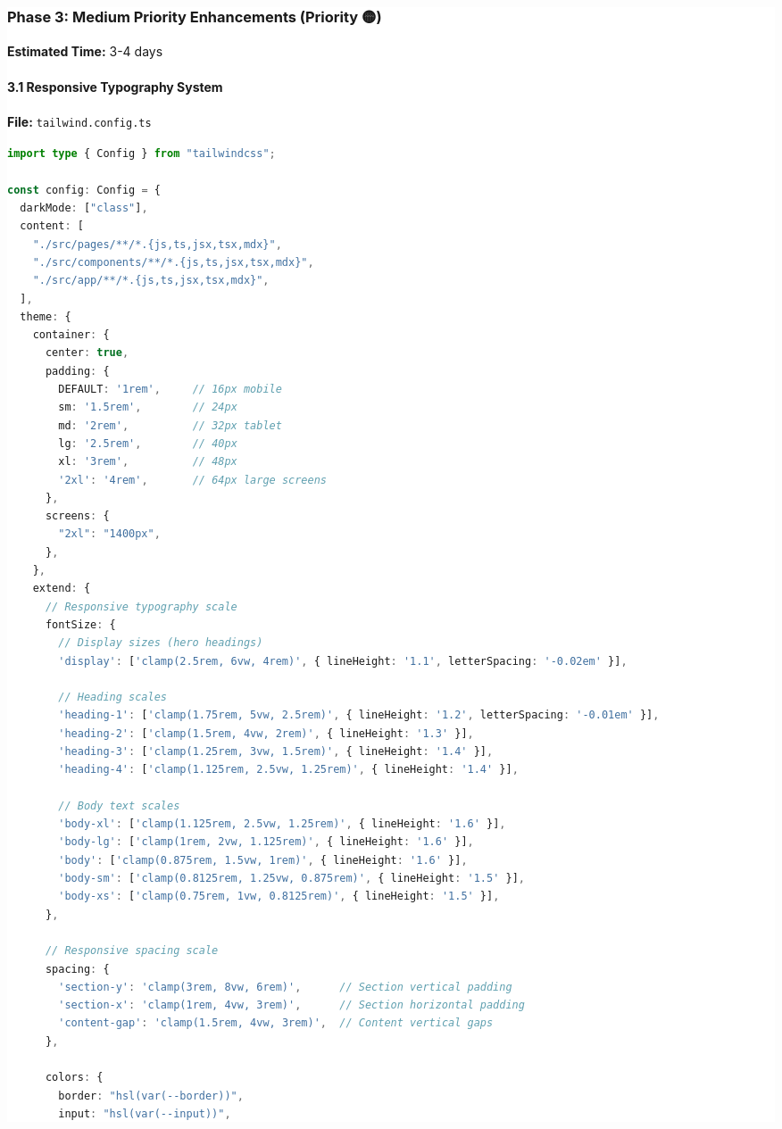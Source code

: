 
### Phase 3: Medium Priority Enhancements (Priority 🟡)
**Estimated Time:** 3-4 days

#### 3.1 Responsive Typography System

**File:** `tailwind.config.ts`

```typescript
import type { Config } from "tailwindcss";

const config: Config = {
  darkMode: ["class"],
  content: [
    "./src/pages/**/*.{js,ts,jsx,tsx,mdx}",
    "./src/components/**/*.{js,ts,jsx,tsx,mdx}",
    "./src/app/**/*.{js,ts,jsx,tsx,mdx}",
  ],
  theme: {
    container: {
      center: true,
      padding: {
        DEFAULT: '1rem',     // 16px mobile
        sm: '1.5rem',        // 24px
        md: '2rem',          // 32px tablet
        lg: '2.5rem',        // 40px
        xl: '3rem',          // 48px
        '2xl': '4rem',       // 64px large screens
      },
      screens: {
        "2xl": "1400px",
      },
    },
    extend: {
      // Responsive typography scale
      fontSize: {
        // Display sizes (hero headings)
        'display': ['clamp(2.5rem, 6vw, 4rem)', { lineHeight: '1.1', letterSpacing: '-0.02em' }],

        // Heading scales
        'heading-1': ['clamp(1.75rem, 5vw, 2.5rem)', { lineHeight: '1.2', letterSpacing: '-0.01em' }],
        'heading-2': ['clamp(1.5rem, 4vw, 2rem)', { lineHeight: '1.3' }],
        'heading-3': ['clamp(1.25rem, 3vw, 1.5rem)', { lineHeight: '1.4' }],
        'heading-4': ['clamp(1.125rem, 2.5vw, 1.25rem)', { lineHeight: '1.4' }],

        // Body text scales
        'body-xl': ['clamp(1.125rem, 2.5vw, 1.25rem)', { lineHeight: '1.6' }],
        'body-lg': ['clamp(1rem, 2vw, 1.125rem)', { lineHeight: '1.6' }],
        'body': ['clamp(0.875rem, 1.5vw, 1rem)', { lineHeight: '1.6' }],
        'body-sm': ['clamp(0.8125rem, 1.25vw, 0.875rem)', { lineHeight: '1.5' }],
        'body-xs': ['clamp(0.75rem, 1vw, 0.8125rem)', { lineHeight: '1.5' }],
      },

      // Responsive spacing scale
      spacing: {
        'section-y': 'clamp(3rem, 8vw, 6rem)',      // Section vertical padding
        'section-x': 'clamp(1rem, 4vw, 3rem)',      // Section horizontal padding
        'content-gap': 'clamp(1.5rem, 4vw, 3rem)',  // Content vertical gaps
      },

      colors: {
        border: "hsl(var(--border))",
        input: "hsl(var(--input))",
```